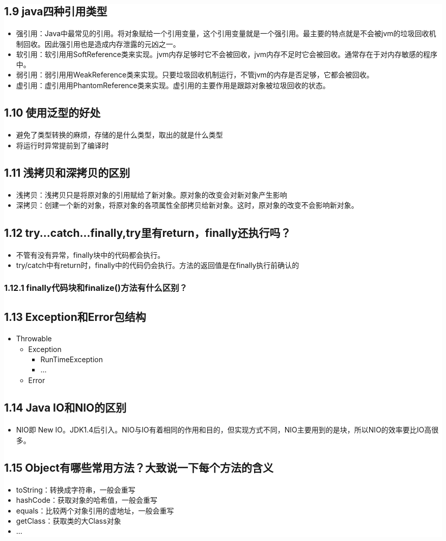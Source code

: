 
## 1.9 java四种引用类型

* 强引用：Java中最常见的引用。将对象赋给一个引用变量，这个引用变量就是一个强引用。最主要的特点就是不会被jvm的垃圾回收机制回收。因此强引用也是造成内存泄露的元凶之一。
* 软引用：软引用用SoftReference类来实现。jvm内存足够时它不会被回收，jvm内存不足时它会被回收。通常存在于对内存敏感的程序中。
* 弱引用：弱引用用WeakReference类来实现。只要垃圾回收机制运行，不管jvm的内存是否足够，它都会被回收。
* 虚引用：虚引用用PhantomReference类来实现。虚引用的主要作用是跟踪对象被垃圾回收的状态。



## 1.10 使用泛型的好处

* 避免了类型转换的麻烦，存储的是什么类型，取出的就是什么类型
* 将运行时异常提前到了编译时



## 1.11 浅拷贝和深拷贝的区别

* 浅拷贝：浅拷贝只是将原对象的引用赋给了新对象。原对象的改变会对新对象产生影响
* 深拷贝：创建一个新的对象，将原对象的各项属性全部拷贝给新对象。这时，原对象的改变不会影响新对象。



## 1.12 try...catch...finally,try里有return，finally还执行吗？

* 不管有没有异常，finally块中的代码都会执行。
* try/catch中有return时，finally中的代码仍会执行。方法的返回值是在finally执行前确认的

### 1.12.1 finally代码块和finalize()方法有什么区别？



## 1.13 Exception和Error包结构

* Throwable
  * Exception
    * RunTimeException
    * ...
  * Error

## 1.14 Java IO和NIO的区别

* NIO即 New IO。JDK1.4后引入。NIO与IO有着相同的作用和目的，但实现方式不同，NIO主要用到的是块，所以NIO的效率要比IO高很多。



## 1.15 Object有哪些常用方法？大致说一下每个方法的含义

* toString：转换成字符串，一般会重写
* hashCode：获取对象的哈希值，一般会重写
* equals：比较两个对象引用的虚地址，一般会重写
* getClass：获取类的大Class对象
* ...
